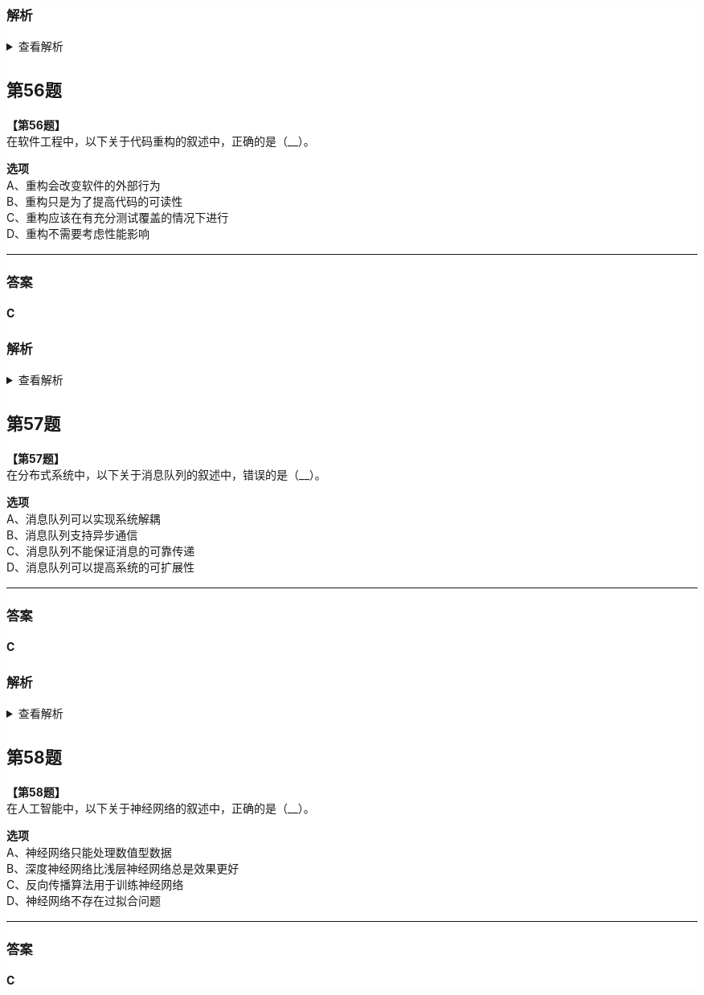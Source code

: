 ### 解析
<details><summary>查看解析</summary></details>

## 第56题
**【第56题】**  
在软件工程中，以下关于代码重构的叙述中，正确的是（__）。

**选项**  
A、重构会改变软件的外部行为  
B、重构只是为了提高代码的可读性  
C、重构应该在有充分测试覆盖的情况下进行  
D、重构不需要考虑性能影响

---
### 答案
**C**

### 解析
<details><summary>查看解析</summary></details>

## 第57题
**【第57题】**  
在分布式系统中，以下关于消息队列的叙述中，错误的是（__）。

**选项**  
A、消息队列可以实现系统解耦  
B、消息队列支持异步通信  
C、消息队列不能保证消息的可靠传递  
D、消息队列可以提高系统的可扩展性

---
### 答案
**C**

### 解析
<details><summary>查看解析</summary></details>

## 第58题
**【第58题】**  
在人工智能中，以下关于神经网络的叙述中，正确的是（__）。

**选项**  
A、神经网络只能处理数值型数据  
B、深度神经网络比浅层神经网络总是效果更好  
C、反向传播算法用于训练神经网络  
D、神经网络不存在过拟合问题

---
### 答案
**C**
